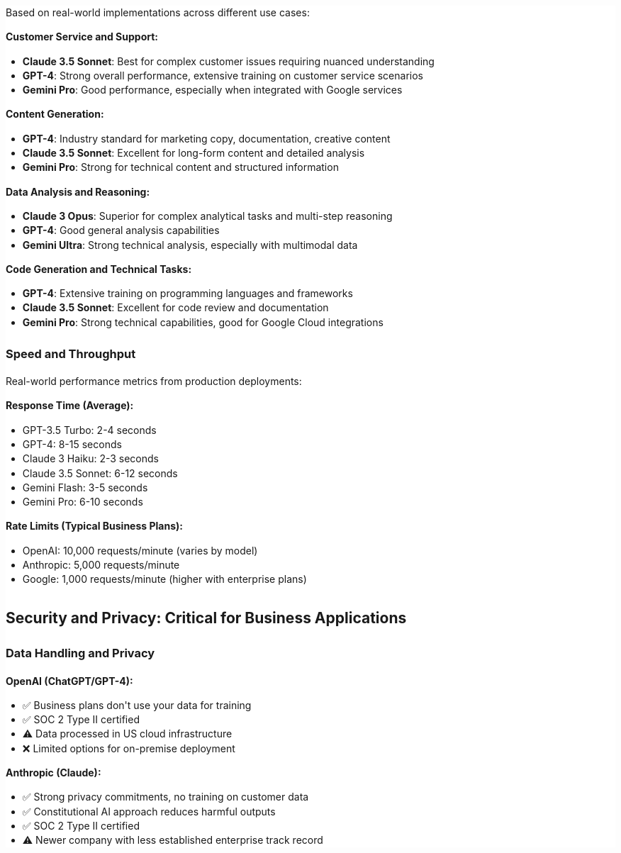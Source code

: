 Based on real-world implementations across different use cases:

**Customer Service and Support:**
- **Claude 3.5 Sonnet**: Best for complex customer issues requiring nuanced understanding
- **GPT-4**: Strong overall performance, extensive training on customer service scenarios  
- **Gemini Pro**: Good performance, especially when integrated with Google services

**Content Generation:**
- **GPT-4**: Industry standard for marketing copy, documentation, creative content
- **Claude 3.5 Sonnet**: Excellent for long-form content and detailed analysis
- **Gemini Pro**: Strong for technical content and structured information

**Data Analysis and Reasoning:**
- **Claude 3 Opus**: Superior for complex analytical tasks and multi-step reasoning
- **GPT-4**: Good general analysis capabilities
- **Gemini Ultra**: Strong technical analysis, especially with multimodal data

**Code Generation and Technical Tasks:**
- **GPT-4**: Extensive training on programming languages and frameworks
- **Claude 3.5 Sonnet**: Excellent for code review and documentation
- **Gemini Pro**: Strong technical capabilities, good for Google Cloud integrations

### Speed and Throughput

Real-world performance metrics from production deployments:

**Response Time (Average):**
- GPT-3.5 Turbo: 2-4 seconds
- GPT-4: 8-15 seconds  
- Claude 3 Haiku: 2-3 seconds
- Claude 3.5 Sonnet: 6-12 seconds
- Gemini Flash: 3-5 seconds
- Gemini Pro: 6-10 seconds

**Rate Limits (Typical Business Plans):**
- OpenAI: 10,000 requests/minute (varies by model)
- Anthropic: 5,000 requests/minute
- Google: 1,000 requests/minute (higher with enterprise plans)

## Security and Privacy: Critical for Business Applications

### Data Handling and Privacy

**OpenAI (ChatGPT/GPT-4):**
- ✅ Business plans don't use your data for training
- ✅ SOC 2 Type II certified
- ⚠️ Data processed in US cloud infrastructure
- ❌ Limited options for on-premise deployment

**Anthropic (Claude):**
- ✅ Strong privacy commitments, no training on customer data
- ✅ Constitutional AI approach reduces harmful outputs
- ✅ SOC 2 Type II certified
- ⚠️ Newer company with less established enterprise track record
